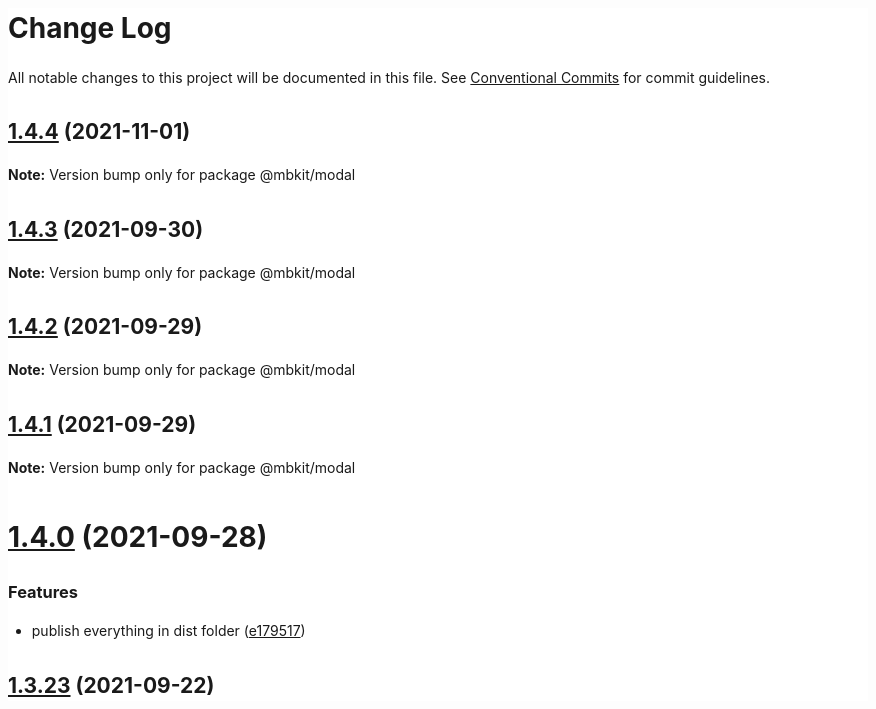 # Change Log

All notable changes to this project will be documented in this file.
See [Conventional Commits](https://conventionalcommits.org) for commit guidelines.

## [1.4.4](https://github.com/mindbody/mbkit/compare/@mbkit/modal@1.4.3...@mbkit/modal@1.4.4) (2021-11-01)

**Note:** Version bump only for package @mbkit/modal





## [1.4.3](https://github.com/mindbody/mbkit/compare/@mbkit/modal@1.4.2...@mbkit/modal@1.4.3) (2021-09-30)

**Note:** Version bump only for package @mbkit/modal





## [1.4.2](https://github.com/mindbody/mbkit/compare/@mbkit/modal@1.4.1...@mbkit/modal@1.4.2) (2021-09-29)

**Note:** Version bump only for package @mbkit/modal





## [1.4.1](https://github.com/mindbody/mbkit/compare/@mbkit/modal@1.4.0...@mbkit/modal@1.4.1) (2021-09-29)

**Note:** Version bump only for package @mbkit/modal





# [1.4.0](https://github.com/mindbody/mbkit/compare/@mbkit/modal@1.3.23...@mbkit/modal@1.4.0) (2021-09-28)


### Features

* publish everything in dist folder ([e179517](https://github.com/mindbody/mbkit/commit/e179517c03ea9e8a9eac2d29b0442b27e085579b))





## [1.3.23](https://github.com/mindbody/mbkit/compare/@mbkit/modal@1.3.21...@mbkit/modal@1.3.23) (2021-09-22)
